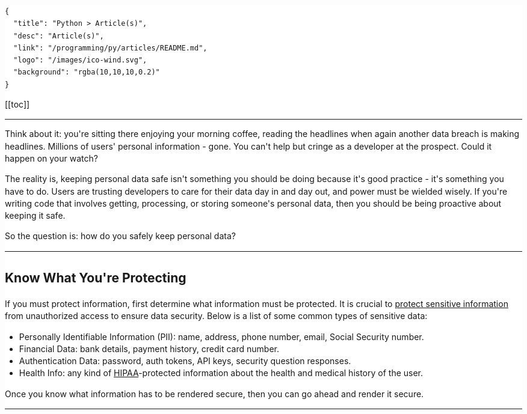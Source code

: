 ```component VPCard
{
  "title": "Python > Article(s)",
  "desc": "Article(s)",
  "link": "/programming/py/articles/README.md",
  "logo": "/images/ico-wind.svg",
  "background": "rgba(10,10,10,0.2)"
}
```

[[toc]]

---

<SiteInfo
  name="A Developer's Guide to Protecting Personal Data: Best Practices and Tools"
  desc="Think about it: you're sitting there enjoying your morning coffee, reading the headlines when again another data breach is making headlines. Millions of users' personal information - gone. You can't help but cringe as a developer at the prospect. Cou..."
  url="https://freecodecamp.org/news/developers-guide-to-protecting-personal-data"
  logo="https://cdn.freecodecamp.org/universal/favicons/favicon.ico"
  preview="https://cdn.hashnode.com/res/hashnode/image/upload/v1744839185611/b3e49efc-6eee-4a0b-9522-20407b1782e3.png"/>

Think about it: you're sitting there enjoying your morning coffee, reading the headlines when again another data breach is making headlines. Millions of users' personal information - gone. You can't help but cringe as a developer at the prospect. Could it happen on your watch?

The reality is, keeping personal data safe isn't something you should be doing because it's good practice - it's something you have to do. Users are trusting developers to care for their data day in and day out, and power must be wielded wisely. If you're writing code that involves getting, processing, or storing someone's personal data, then you should be being proactive about keeping it safe.

So the question is: how do you safely keep personal data?

---

## Know What You're Protecting

If you must protect information, first determine what information must be protected. It is crucial to [<VPIcon icon="fas fa-globe"/>protect sensitive information](https://blog.incogni.com/opt-out-guides/) from unauthorized access to ensure data security. Below is a list of some common types of sensitive data:

- Personally Identifiable Information (PII): name, address, phone number, email, Social Security number.
- Financial Data: bank details, payment history, credit card number.
- Authentication Data: password, auth tokens, API keys, security question responses.
- Health Info: any kind of [<VPIcon icon="fas fa-globe"/>HIPAA](https://jotform.com/what-is-hipaa-compliance/)-protected information about the health and medical history of the user.

Once you know what information has to be rendered secure, then you can go ahead and render it secure.

---
